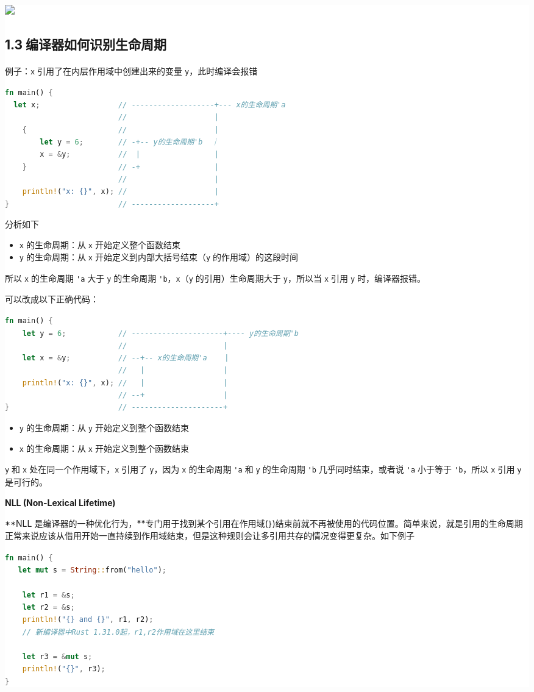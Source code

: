 

![](https://sink-blog-pic.oss-cn-shenzhen.aliyuncs.com/img/node_source/%E7%94%9F%E5%91%BD%E5%91%A8%E6%9C%9F.drawio.png)



## 1.3 编译器如何识别生命周期

例子：`x` 引用了在内层作用域中创建出来的变量 `y`，此时编译会报错

```rust
fn main() {
  let x;                  // -------------------+--- x的生命周期'a
                          //                    |
    {                     //                    |
        let y = 6;        // -+-- y的生命周期'b  ｜
        x = &y;           //  |                 |
    }                     // -+                 |
                          //                    |
    println!("x: {}", x); //                    |
}                         // -------------------+
```

分析如下

* `x` 的生命周期：从 `x` 开始定义整个函数结束
* `y` 的生命周期：从 `x` 开始定义到内部大括号结束（`y` 的作用域）的这段时间

所以 `x` 的生命周期 `'a` 大于 `y` 的生命周期 `'b`，`x`（`y` 的引用）生命周期大于 `y`，所以当 `x` 引用 `y` 时，编译器报错。



可以改成以下正确代码：

```rust
fn main() {
    let y = 6;            // ---------------------+---- y的生命周期'b
                          //                      |
    let x = &y;           // --+-- x的生命周期'a    |
                          //   |                  |
    println!("x: {}", x); //   |                  |
                          // --+                  |
}                         // ---------------------+
```

* `y` 的生命周期：从 `y` 开始定义到整个函数结束

* `x` 的生命周期：从 `x` 开始定义到整个函数结束

`y` 和 `x` 处在同一个作用域下，`x` 引用了 `y`，因为 `x` 的生命周期 `'a` 和 `y` 的生命周期 `'b` 几乎同时结束，或者说 `'a` 小于等于 `'b`，所以 `x` 引用 `y` 是可行的。



**NLL (Non-Lexical Lifetime)**

**NLL 是编译器的一种优化行为，**专门用于找到某个引用在作用域(`}`)结束前就不再被使用的代码位置。简单来说，就是引用的生命周期正常来说应该从借用开始一直持续到作用域结束，但是这种规则会让多引用共存的情况变得更复杂。如下例子

```rust
fn main() {
   let mut s = String::from("hello");

    let r1 = &s;
    let r2 = &s;
    println!("{} and {}", r1, r2);
    // 新编译器中Rust 1.31.0起，r1,r2作用域在这里结束

    let r3 = &mut s;
    println!("{}", r3);
}
```
